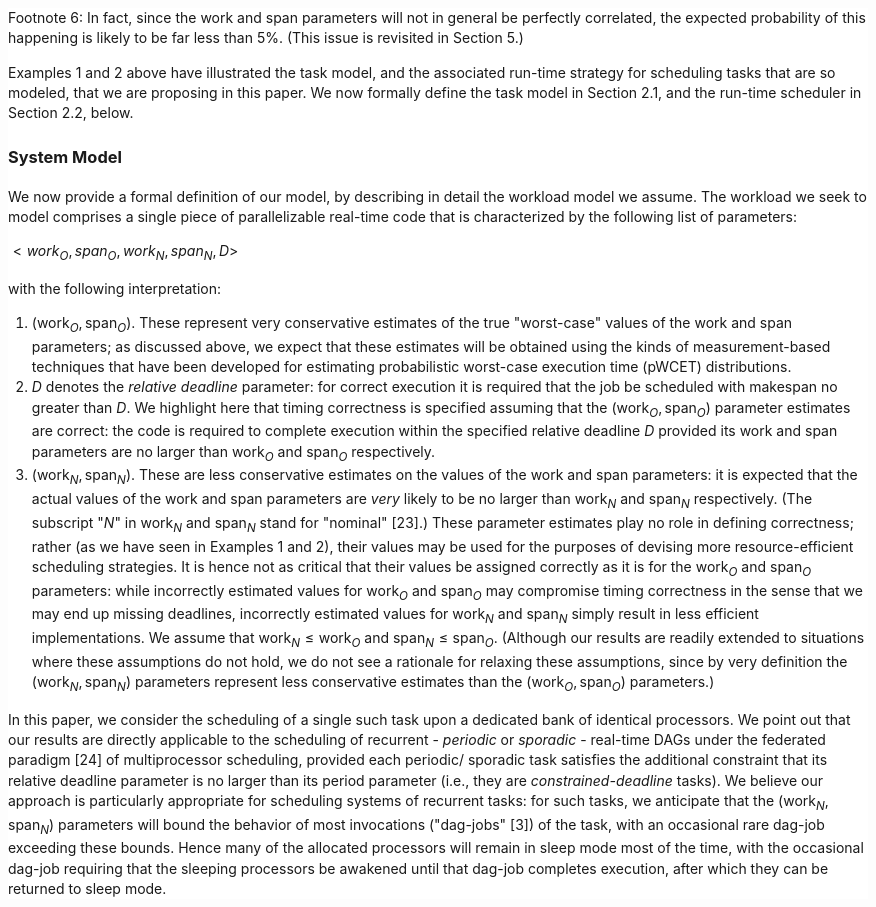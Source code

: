 Footnote 6: In fact, since the work and span parameters will not in general be perfectly correlated, the expected probability of this happening is likely to be far less than 5%. (This issue is revisited in Section 5.)

Examples 1 and 2 above have illustrated the task model, and the associated run-time strategy for scheduling tasks that are so modeled, that we are proposing in this paper. We now formally define the task model in Section 2.1, and the run-time scheduler in Section 2.2, below.

### System Model

We now provide a formal definition of our model, by describing in detail the workload model we assume. The workload we seek to model comprises a single piece of parallelizable real-time code that is characterized by the following list of parameters:

$<work_O, span_O, work_N, span_N, D>$

with the following interpretation:

1. $(\operatorname{\mathrm{work}}_{O},\operatorname{\mathrm{span}}_{O})$. These represent very conservative estimates of the true "worst-case" values of the work and span parameters; as discussed above, we expect that these estimates will be obtained using the kinds of measurement-based techniques that have been developed for estimating probabilistic worst-case execution time (pWCET) distributions.
2. $D$ denotes the _relative deadline_ parameter: for correct execution it is required that the job be scheduled with makespan no greater than $D$. We highlight here that timing correctness is specified assuming that the $(\operatorname{\mathrm{work}}_{O},\operatorname{\mathrm{span}}_{O})$ parameter estimates are correct: the code is required to complete execution within the specified relative deadline $D$ provided its work and span parameters are no larger than $\operatorname{\mathrm{work}}_{O}$ and $\operatorname{\mathrm{span}}_{O}$ respectively.
3. $(\operatorname{\mathrm{work}}_{N},\operatorname{\mathrm{span}}_{N})$. These are less conservative estimates on the values of the work and span parameters: it is expected that the actual values of the work and span parameters are _very_ likely to be no larger than $\operatorname{\mathrm{work}}_{N}$ and $\operatorname{\mathrm{span}}_{N}$ respectively. (The subscript "$N$" in $\operatorname{\mathrm{work}}_{N}$ and $\operatorname{\mathrm{span}}_{N}$ stand for "nominal" [23].) These parameter estimates play no role in defining correctness; rather (as we have seen in Examples 1 and 2), their values may be used for the purposes of devising more resource-efficient scheduling strategies. It is hence not as critical that their values be assigned correctly as it is for the $\operatorname{\mathrm{work}}_{O}$ and $\operatorname{\mathrm{span}}_{O}$ parameters: while incorrectly estimated values for $\operatorname{\mathrm{work}}_{O}$ and $\operatorname{\mathrm{span}}_{O}$ may compromise timing correctness in the sense that we may end up missing deadlines, incorrectly estimated values for $\operatorname{\mathrm{work}}_{N}$ and $\operatorname{\mathrm{span}}_{N}$ simply result in less efficient implementations. We assume that $\operatorname{\mathrm{work}}_{N}\leq\operatorname{\mathrm{work}}_{O}$ and $\operatorname{\mathrm{span}}_{N}\leq\operatorname{\mathrm{span}}_{O}$. (Although our results are readily extended to situations where these assumptions do not hold, we do not see a rationale for relaxing these assumptions, since by very definition the $(\operatorname{\mathrm{work}}_{N},\operatorname{\mathrm{span}}_{N})$ parameters represent less conservative estimates than the $(\operatorname{\mathrm{work}}_{O},\operatorname{\mathrm{span}}_{O})$ parameters.)

In this paper, we consider the scheduling of a single such task upon a dedicated bank of identical processors. We point out that our results are directly applicable to the scheduling of recurrent - _periodic_ or _sporadic_ - real-time DAGs under the federated paradigm [24] of multiprocessor scheduling, provided each periodic/ sporadic task satisfies the additional constraint that its relative deadline parameter is no larger than its period parameter (i.e., they are _constrained-deadline_ tasks). We believe our approach is particularly appropriate for scheduling systems of recurrent tasks: for such tasks, we anticipate that the $(\operatorname{\mathrm{work}}_{N},\operatorname{\mathrm{span}}_{N})$ parameters will bound the behavior of most invocations ("dag-jobs" [3]) of the task, with an occasional rare dag-job exceeding these bounds. Hence many of the allocated processors will remain in sleep mode most of the time, with the occasional dag-job requiring that the sleeping processors be awakened until that dag-job completes execution, after which they can be returned to sleep mode.
